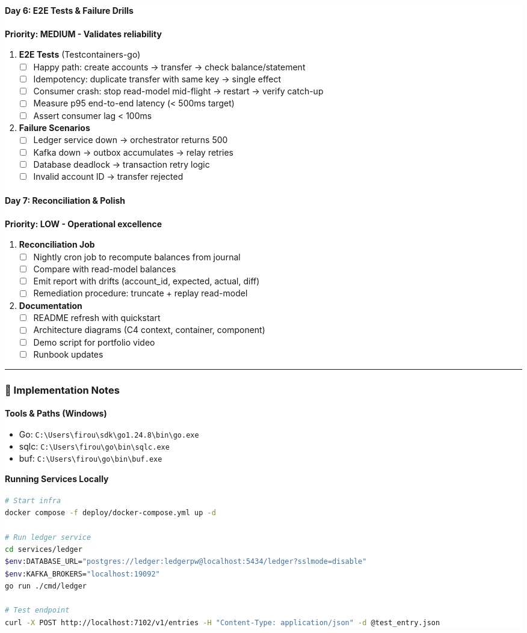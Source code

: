 #### Day 6: E2E Tests & Failure Drills
**Priority: MEDIUM - Validates reliability**

1. **E2E Tests** (Testcontainers-go)
   - [ ] Happy path: create accounts → transfer → check balance/statement
   - [ ] Idempotency: duplicate transfer with same key → single effect
   - [ ] Consumer crash: stop read-model mid-flight → restart → verify catch-up
   - [ ] Measure p95 end-to-end latency (< 500ms target)
   - [ ] Assert consumer lag < 100ms

2. **Failure Scenarios**
   - [ ] Ledger service down → orchestrator returns 500
   - [ ] Kafka down → outbox accumulates → relay retries
   - [ ] Database deadlock → transaction retry logic
   - [ ] Invalid account ID → transfer rejected

#### Day 7: Reconciliation & Polish
**Priority: LOW - Operational excellence**

1. **Reconciliation Job**
   - [ ] Nightly cron job to recompute balances from journal
   - [ ] Compare with read-model balances
   - [ ] Emit report with drifts (account_id, expected, actual, diff)
   - [ ] Remediation procedure: truncate + replay read-model

2. **Documentation**
   - [ ] README refresh with quickstart
   - [ ] Architecture diagrams (C4 context, container, component)
   - [ ] Demo script for portfolio video
   - [ ] Runbook updates

---

### 📝 Implementation Notes

**Tools & Paths (Windows)**
- Go: `C:\Users\firou\sdk\go1.24.8\bin\go.exe`
- sqlc: `C:\Users\firou\go\bin\sqlc.exe`
- buf: `C:\Users\firou\go\bin\buf.exe`

**Running Services Locally**
```bash
# Start infra
docker compose -f deploy/docker-compose.yml up -d

# Run ledger service
cd services/ledger
$env:DATABASE_URL="postgres://ledger:ledgerpw@localhost:5434/ledger?sslmode=disable"
$env:KAFKA_BROKERS="localhost:19092"
go run ./cmd/ledger

# Test endpoint
curl -X POST http://localhost:7102/v1/entries -H "Content-Type: application/json" -d @test_entry.json
```
